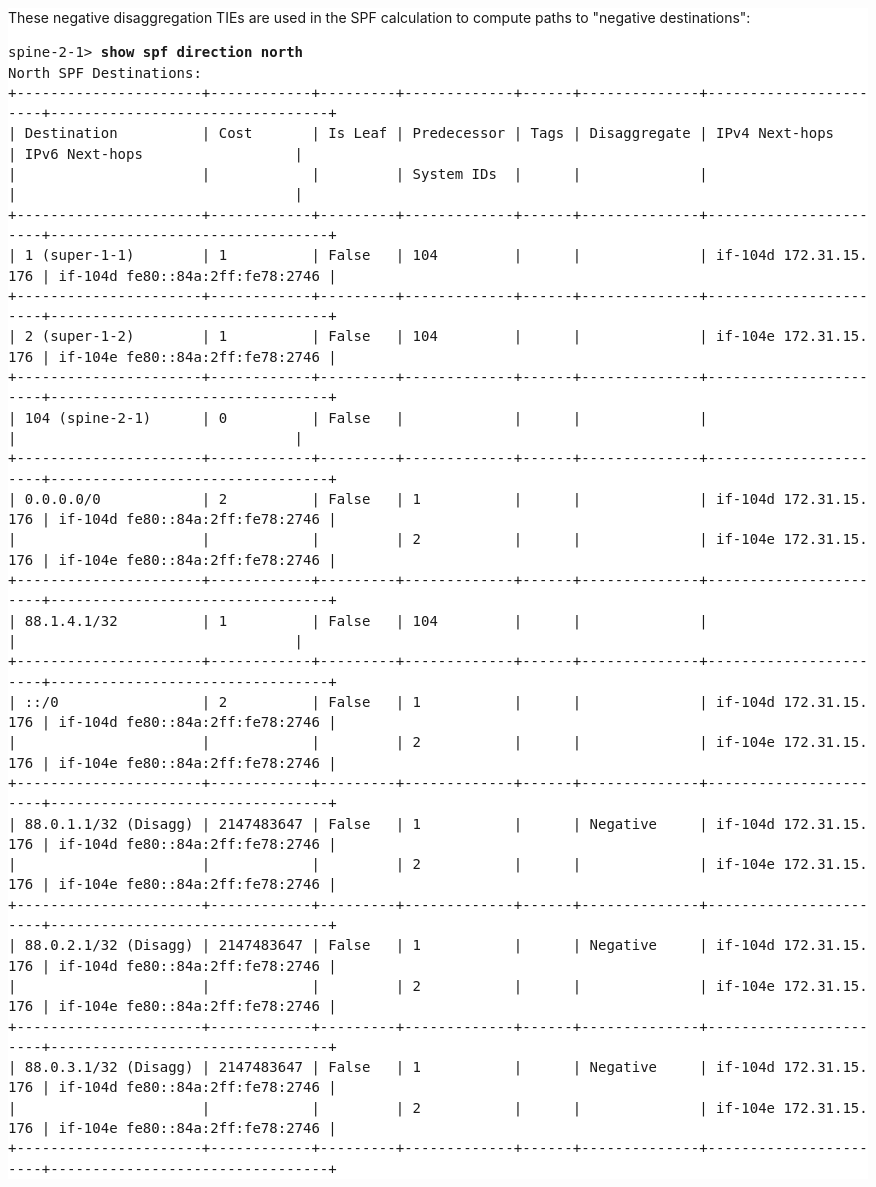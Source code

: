 These negative disaggregation TIEs are used in the SPF calculation to compute paths to
"negative destinations":

<pre>
spine-2-1> <b>show spf direction north</b>
North SPF Destinations:
+----------------------+------------+---------+-------------+------+--------------+-----------------------+---------------------------------+
| Destination          | Cost       | Is Leaf | Predecessor | Tags | Disaggregate | IPv4 Next-hops        | IPv6 Next-hops                  |
|                      |            |         | System IDs  |      |              |                       |                                 |
+----------------------+------------+---------+-------------+------+--------------+-----------------------+---------------------------------+
| 1 (super-1-1)        | 1          | False   | 104         |      |              | if-104d 172.31.15.176 | if-104d fe80::84a:2ff:fe78:2746 |
+----------------------+------------+---------+-------------+------+--------------+-----------------------+---------------------------------+
| 2 (super-1-2)        | 1          | False   | 104         |      |              | if-104e 172.31.15.176 | if-104e fe80::84a:2ff:fe78:2746 |
+----------------------+------------+---------+-------------+------+--------------+-----------------------+---------------------------------+
| 104 (spine-2-1)      | 0          | False   |             |      |              |                       |                                 |
+----------------------+------------+---------+-------------+------+--------------+-----------------------+---------------------------------+
| 0.0.0.0/0            | 2          | False   | 1           |      |              | if-104d 172.31.15.176 | if-104d fe80::84a:2ff:fe78:2746 |
|                      |            |         | 2           |      |              | if-104e 172.31.15.176 | if-104e fe80::84a:2ff:fe78:2746 |
+----------------------+------------+---------+-------------+------+--------------+-----------------------+---------------------------------+
| 88.1.4.1/32          | 1          | False   | 104         |      |              |                       |                                 |
+----------------------+------------+---------+-------------+------+--------------+-----------------------+---------------------------------+
| ::/0                 | 2          | False   | 1           |      |              | if-104d 172.31.15.176 | if-104d fe80::84a:2ff:fe78:2746 |
|                      |            |         | 2           |      |              | if-104e 172.31.15.176 | if-104e fe80::84a:2ff:fe78:2746 |
+----------------------+------------+---------+-------------+------+--------------+-----------------------+---------------------------------+
| 88.0.1.1/32 (Disagg) | 2147483647 | False   | 1           |      | Negative     | if-104d 172.31.15.176 | if-104d fe80::84a:2ff:fe78:2746 |
|                      |            |         | 2           |      |              | if-104e 172.31.15.176 | if-104e fe80::84a:2ff:fe78:2746 |
+----------------------+------------+---------+-------------+------+--------------+-----------------------+---------------------------------+
| 88.0.2.1/32 (Disagg) | 2147483647 | False   | 1           |      | Negative     | if-104d 172.31.15.176 | if-104d fe80::84a:2ff:fe78:2746 |
|                      |            |         | 2           |      |              | if-104e 172.31.15.176 | if-104e fe80::84a:2ff:fe78:2746 |
+----------------------+------------+---------+-------------+------+--------------+-----------------------+---------------------------------+
| 88.0.3.1/32 (Disagg) | 2147483647 | False   | 1           |      | Negative     | if-104d 172.31.15.176 | if-104d fe80::84a:2ff:fe78:2746 |
|                      |            |         | 2           |      |              | if-104e 172.31.15.176 | if-104e fe80::84a:2ff:fe78:2746 |
+----------------------+------------+---------+-------------+------+--------------+-----------------------+---------------------------------+
</pre>
